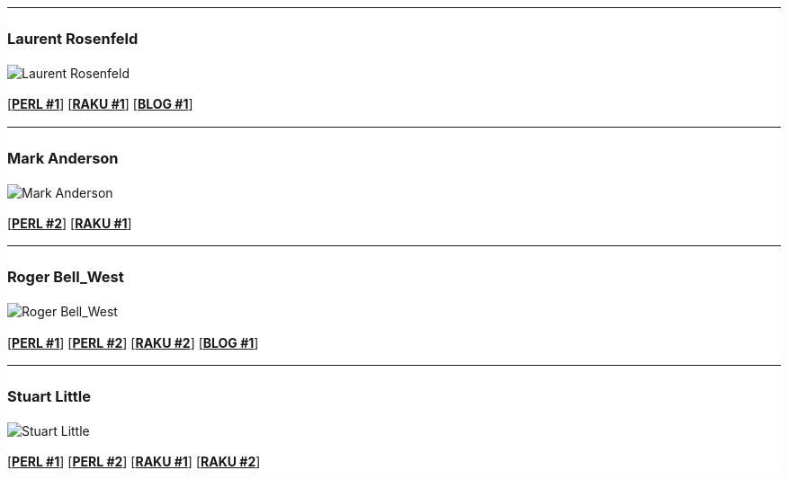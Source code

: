 ***

### Laurent Rosenfeld
![Laurent Rosenfeld](/images/team/laurent_rosenfeld.jpg)

[[**PERL #1**](https://github.com/manwar/perlweeklychallenge-club/blob/master/challenge-125/laurent-rosenfeld/perl/ch-1.pl)]
[[**RAKU #1**](https://github.com/manwar/perlweeklychallenge-club/blob/master/challenge-125/laurent-rosenfeld/raku/ch-1.raku)]
[[**BLOG #1**](http://blogs.perl.org/users/laurent_r/2021/08/perl-weekly-challenge-125-pythagorean-triples.html)]

***

### Mark Anderson
![Mark Anderson](/images/team/user.jpg)

[[**PERL #2**](https://github.com/manwar/perlweeklychallenge-club/blob/master/challenge-125/mark-anderson/perl/ch-2.pl)]
[[**RAKU #1**](https://github.com/manwar/perlweeklychallenge-club/blob/master/challenge-125/mark-anderson/raku/ch-1.raku)]

***

### Roger Bell_West
![Roger Bell_West](/images/team/user.jpg)

[[**PERL #1**](https://github.com/manwar/perlweeklychallenge-club/blob/master/challenge-125/roger-bell-west/perl/ch-1.pl)]
[[**PERL #2**](https://github.com/manwar/perlweeklychallenge-club/blob/master/challenge-125/roger-bell-west/perl/ch-2.pl)]
[[**RAKU #2**](https://github.com/manwar/perlweeklychallenge-club/blob/master/challenge-125/roger-bell-west/raku/ch-2.p6)]
[[**BLOG #1**](https://blog.firedrake.org/archive/2021/08/Perl_Weekly_Challenge_125__Pythagorean_Diameter.html)]

***

### Stuart Little
![Stuart Little](/images/team/user.jpg)

[[**PERL #1**](https://github.com/manwar/perlweeklychallenge-club/blob/master/challenge-125/stuart-little/perl/ch-1.pl)]
[[**PERL #2**](https://github.com/manwar/perlweeklychallenge-club/blob/master/challenge-125/stuart-little/perl/ch-2.pl)]
[[**RAKU #1**](https://github.com/manwar/perlweeklychallenge-club/blob/master/challenge-125/stuart-little/raku/ch-1.raku)]
[[**RAKU #2**](https://github.com/manwar/perlweeklychallenge-club/blob/master/challenge-125/stuart-little/raku/ch-2.raku)]
